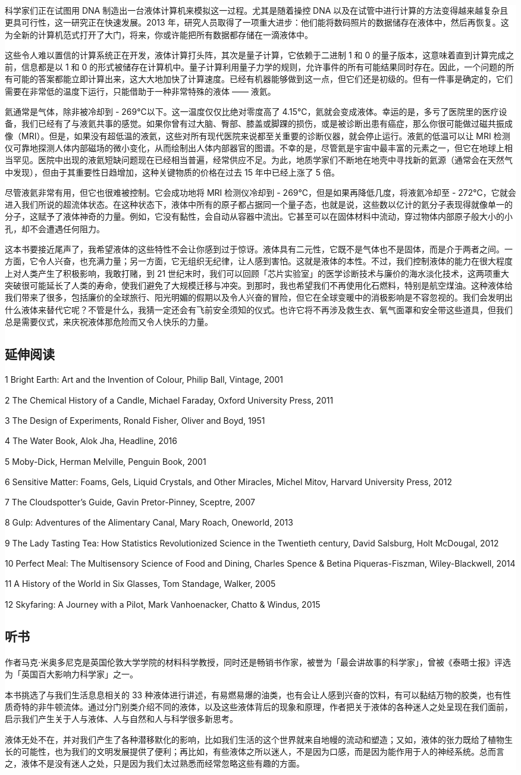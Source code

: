 科学家们正在试图用 DNA 制造出一台液体计算机来模拟这一过程。尤其是随着操控 DNA 以及在试管中进行计算的方法变得越来越复杂且更具可行性，这一研究正在快速发展。2013 年，研究人员取得了一项重大进步：他们能将数码照片的数据储存在液体中，然后再恢复。这为全新的计算机范式打开了大门，将来，你或许能把所有数据都存储在一滴液体中。

这些令人难以置信的计算系统正在开发，液体计算打头阵，其次是量子计算，它依赖于二进制 1 和 0 的量子版本，这意味着直到计算完成之前，信息都是以 1 和 0 的形式被储存在计算机中。量子计算利用量子力学的规则，允许事件的所有可能结果同时存在。因此，一个问题的所有可能的答案都能立即计算出来，这大大地加快了计算速度。已经有机器能够做到这一点，但它们还是初级的。但有一件事是确定的，它们需要在非常低的温度下运行，只能借助于一种非常特殊的液体 —— 液氦。

氦通常是气体，除非被冷却到 - 269℃以下。这一温度仅仅比绝对零度高了 4.15℃，氦就会变成液体。幸运的是，多亏了医院里的医疗设备，我们已经有了与液氦共事的感觉。如果你曾有过大脑、臀部、膝盖或脚踝的损伤，或是被诊断出患有癌症，那么你很可能做过磁共振成像（MRI）。但是，如果没有超低温的液氦，这些对所有现代医院来说都至关重要的诊断仪器，就会停止运行。液氦的低温可以让 MRI 检测仪可靠地探测人体内部磁场的微小变化，从而绘制出人体内部器官的图谱。不幸的是，尽管氦是宇宙中最丰富的元素之一，但它在地球上相当罕见。医院中出现的液氦短缺问题现在已经相当普遍，经常供应不足。为此，地质学家们不断地在地壳中寻找新的氦源（通常会在天然气中发现），但由于其重要性日趋增加，这种关键物质的价格在过去 15 年中已经上涨了 5 倍。

尽管液氦非常有用，但它也很难被控制。它会成功地将 MRI 检测仪冷却到 - 269℃，但是如果再降低几度，将液氦冷却至 - 272℃，它就会进入我们所说的超流体状态。在这种状态下，液体中所有的原子都占据同一个量子态，也就是说，这些数以亿计的氦分子表现得就像单一的分子，这赋予了液体神奇的力量。例如，它没有黏性，会自动从容器中流出。它甚至可以在固体材料中流动，穿过物体内部原子般大小的小孔，却不会遭遇任何阻力。

这本书要接近尾声了，我希望液体的这些特性不会让你感到过于惊讶。液体具有二元性，它既不是气体也不是固体，而是介于两者之间。一方面，它令人兴奋，也充满力量；另一方面，它无组织无纪律，让人感到害怕。这就是液体的本性。不过，我们控制液体的能力在很大程度上对人类产生了积极影响，我敢打赌，到 21 世纪末时，我们可以回顾「芯片实验室」的医学诊断技术与廉价的海水淡化技术，这两项重大突破很可能延长了人类的寿命，使我们避免了大规模迁移与冲突。到那时，我也希望我们不再使用化石燃料，特别是航空煤油。这种液体给我们带来了很多，包括廉价的全球旅行、阳光明媚的假期以及令人兴奋的冒险，但它在全球变暖中的消极影响是不容忽视的。我们会发明出什么液体来替代它呢？不管是什么，我猜一定还会有飞前安全须知的仪式。也许它将不再涉及救生衣、氧气面罩和安全带这些道具，但我们总是需要仪式，来庆祝液体那危险而又令人快乐的力量。

## 延伸阅读

1 Bright Earth: Art and the Invention of Colour, Philip Ball, Vintage, 2001

2 The Chemical History of a Candle, Michael Faraday, Oxford University Press, 2011

3 The Design of Experiments, Ronald Fisher, Oliver and Boyd, 1951

4 The Water Book, Alok Jha, Headline, 2016

5 Moby-Dick, Herman Melville, Penguin Book, 2001

6 Sensitive Matter: Foams, Gels, Liquid Crystals, and Other Miracles, Michel Mitov, Harvard University Press, 2012

7 The Cloudspotter’s Guide, Gavin Pretor-Pinney, Sceptre, 2007

8 Gulp: Adventures of the Alimentary Canal, Mary Roach, Oneworld, 2013

9 The Lady Tasting Tea: How Statistics Revolutionized Science in the Twentieth century, David Salsburg, Holt McDougal, 2012

10 Perfect Meal: The Multisensory Science of Food and Dining, Charles Spence & Betina Piqueras-Fiszman, Wiley-Blackwell, 2014

11 A History of the World in Six Glasses, Tom Standage, Walker, 2005

12 Skyfaring: A Journey with a Pilot, Mark Vanhoenacker, Chatto & Windus, 2015

## 听书

作者马克·米奥多尼克是英国伦敦大学学院的材料科学教授，同时还是畅销书作家，被誉为「最会讲故事的科学家」，曾被《泰晤士报》评选为「英国百大影响力科学家」之一。

本书挑选了与我们生活息息相关的 33 种液体进行讲述，有易燃易爆的油类，也有会让人感到兴奋的饮料，有可以黏结万物的胶类，也有性质奇特的非牛顿流体。通过分门别类介绍不同的液体，以及这些液体背后的现象和原理，作者把关于液体的各种迷人之处呈现在我们面前，启示我们产生关于人与液体、人与自然和人与科学很多新思考。

液体无处不在，并对我们产生了各种潜移默化的影响，比如我们生活的这个世界就来自地幔的流动和塑造；又如，液体的张力既给了植物生长的可能性，也为我们的文明发展提供了便利；再比如，有些液体之所以迷人，不是因为口感，而是因为能作用于人的神经系统。总而言之，液体不是没有迷人之处，只是因为我们太过熟悉而经常忽略这些有趣的方面。
